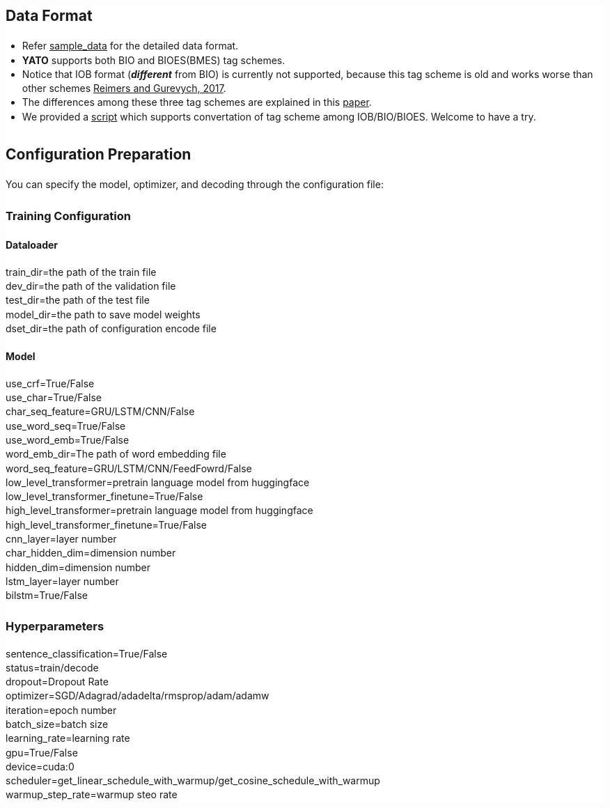## Data Format

* Refer [sample_data](sample_data) for the detailed data format.
* **YATO** supports both BIO and BIOES(BMES) tag schemes.
* Notice that IOB format (***different*** from BIO) is currently not supported, because this tag scheme is old and works worse than other schemes [Reimers and Gurevych, 2017](https://arxiv.org/pdf/1707.06799.pdf).
* The differences among these three tag schemes are explained in this [paper](https://arxiv.org/pdf/1707.06799.pdf).
* We provided a [script](utils/tagSchemeConverter.py) which supports convertation of tag scheme among IOB/BIO/BIOES. Welcome to have a try.

## Configuration Preparation

You can specify the model, optimizer, and decoding through the configuration file:

### Training Configuration

#### Dataloader

train_dir=the path of the train file   
dev_dir=the path of the validation file    
test_dir=the path of the test file    
model_dir=the path to save model weights       
dset_dir=the path of configuration encode file         

#### Model

use_crf=True/False        
use_char=True/False            
char_seq_feature=GRU/LSTM/CNN/False          
use_word_seq=True/False          
use_word_emb=True/False          
word_emb_dir=The path of word embedding file          
word_seq_feature=GRU/LSTM/CNN/FeedFowrd/False          
low_level_transformer=pretrain language model from huggingface          
low_level_transformer_finetune=True/False          
high_level_transformer=pretrain language model from huggingface          
high_level_transformer_finetune=True/False          
cnn_layer=layer number          
char_hidden_dim=dimension number          
hidden_dim=dimension number          
lstm_layer=layer number          
bilstm=True/False          

### Hyperparameters

sentence_classification=True/False          
status=train/decode          
dropout=Dropout Rate          
optimizer=SGD/Adagrad/adadelta/rmsprop/adam/adamw          
iteration=epoch number          
batch_size=batch size          
learning_rate=learning rate          
gpu=True/False          
device=cuda:0          
scheduler=get_linear_schedule_with_warmup/get_cosine_schedule_with_warmup          
warmup_step_rate=warmup steo rate          
